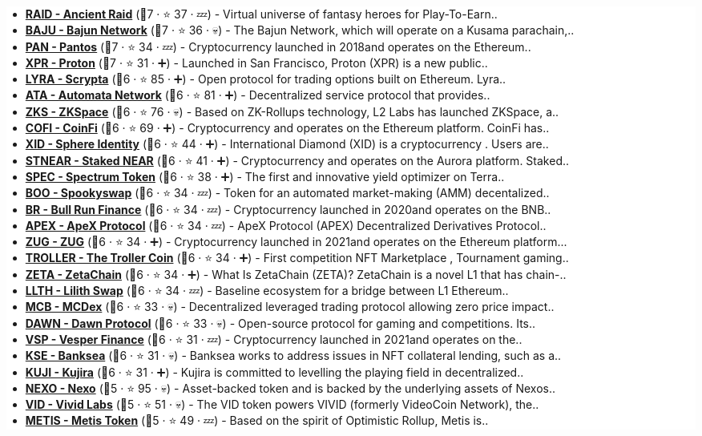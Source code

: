 - <b><a href="https://github.com/raid-guild">RAID - Ancient Raid</a></b> (🥉7 ·  ⭐ 37 · 💤) - Virtual universe of fantasy heroes for Play-To-Earn.. <code><img src="https://git.io/J9cOd" style="display:inline;" width="13" height="13"></code>
- <b><a href="https://github.com/ajuna-network">BAJU - Bajun Network</a></b> (🥉7 ·  ⭐ 36 · 💀) - The Bajun Network, which will operate on a Kusama parachain,..
- <b><a href="https://github.com/pantos-io">PAN - Pantos</a></b> (🥉7 ·  ⭐ 34 · 💤) - Cryptocurrency launched in 2018and operates on the Ethereum.. <code><img src="https://git.io/J9cO9" style="display:inline;" width="13" height="13"></code>
- <b><a href="https://github.com/ProtonProtocol">XPR - Proton</a></b> (🥉7 ·  ⭐ 31 · ➕) - Launched in San Francisco, Proton (XPR) is a new public.. <code><img src="https://git.io/J9cO9" style="display:inline;" width="13" height="13"></code>
- <b><a href="https://github.com/scryptachain">LYRA - Scrypta</a></b> (🥉6 ·  ⭐ 85 · ➕) - Open protocol for trading options built on Ethereum. Lyra.. <code><img src="https://git.io/J9cO9" style="display:inline;" width="13" height="13"></code>
- <b><a href="https://github.com/automata-network">ATA - Automata Network</a></b> (🥉6 ·  ⭐ 81 · ➕) - Decentralized service protocol that provides.. <code><img src="https://git.io/J9cO9" style="display:inline;" width="13" height="13"></code>
- <b><a href="https://github.com/l2labs">ZKS - ZKSpace</a></b> (🥉6 ·  ⭐ 76 · 💀) - Based on ZK-Rollups technology, L2 Labs has launched ZKSpace, a.. <code><img src="https://git.io/J9cO9" style="display:inline;" width="13" height="13"></code>
- <b><a href="https://github.com/coinfi">COFI - CoinFi</a></b> (🥉6 ·  ⭐ 69 · ➕) - Cryptocurrency and operates on the Ethereum platform. CoinFi has.. <code><img src="https://git.io/J9cO9" style="display:inline;" width="13" height="13"></code>
- <b><a href="https://github.com/coinscope-co">XID - Sphere Identity</a></b> (🥉6 ·  ⭐ 44 · ➕) - International Diamond (XID) is a cryptocurrency . Users are..
- <b><a href="https://github.com/narwallets">STNEAR - Staked NEAR</a></b> (🥉6 ·  ⭐ 41 · ➕) - Cryptocurrency and operates on the Aurora platform. Staked..
- <b><a href="https://github.com/spectrumprotocol">SPEC - Spectrum Token</a></b> (🥉6 ·  ⭐ 38 · ➕) - The first and innovative yield optimizer on Terra.. <code><img src="https://git.io/J9cOg" style="display:inline;" width="13" height="13"></code>
- <b><a href="https://github.com/SpookySwap">BOO - Spookyswap</a></b> (🥉6 ·  ⭐ 34 · 💤) - Token for an automated market-making (AMM) decentalized.. <code><img src="https://git.io/J9cO9" style="display:inline;" width="13" height="13"></code> <code><img src="https://git.io/J9cOi" style="display:inline;" width="13" height="13"></code>
- <b><a href="https://github.com/bohrweb">BR - Bull Run Finance</a></b> (🥉6 ·  ⭐ 34 · 💤) - Cryptocurrency launched in 2020and operates on the BNB.. <code><img src="https://git.io/J9cOd" style="display:inline;" width="13" height="13"></code>
- <b><a href="https://github.com/apex-protocol">APEX - ApeX Protocol</a></b> (🥉6 ·  ⭐ 34 · 💤) - ApeX Protocol (APEX) Decentralized Derivatives Protocol.. <code><img src="https://git.io/J9cO9" style="display:inline;" width="13" height="13"></code>
- <b><a href="https://github.com/etherorcsofficial">ZUG - ZUG</a></b> (🥉6 ·  ⭐ 34 · ➕) - Cryptocurrency launched in 2021and operates on the Ethereum platform... <code><img src="https://git.io/J9cO9" style="display:inline;" width="13" height="13"></code>
- <b><a href="https://github.com/0xguard-com">TROLLER - The Troller Coin</a></b> (🥉6 ·  ⭐ 34 · ➕) - First competition NFT Marketplace , Tournament gaming.. <code><img src="https://git.io/J9cOd" style="display:inline;" width="13" height="13"></code>
- <b><a href="https://github.com/zeta-chain">ZETA - ZetaChain</a></b> (🥉6 ·  ⭐ 34 · ➕) - What Is ZetaChain (ZETA)? ZetaChain is a novel L1 that has chain-..
- <b><a href="https://github.com/cryptodemonz-github">LLTH - Lilith Swap</a></b> (🥉6 ·  ⭐ 34 · 💤) - Baseline ecosystem for a bridge between L1 Ethereum.. <code><img src="https://git.io/J9cO9" style="display:inline;" width="13" height="13"></code>
- <b><a href="https://github.com/mcdexio">MCB - MCDex</a></b> (🥉6 ·  ⭐ 33 · 💀) - Decentralized leveraged trading protocol allowing zero price impact.. <code><img src="https://git.io/J9cO9" style="display:inline;" width="13" height="13"></code>
- <b><a href="https://github.com/dawn-protocol">DAWN - Dawn Protocol</a></b> (🥉6 ·  ⭐ 33 · 💀) - Open-source protocol for gaming and competitions. Its.. <code><img src="https://git.io/J9cO9" style="display:inline;" width="13" height="13"></code>
- <b><a href="https://github.com/vesperfi">VSP - Vesper Finance</a></b> (🥉6 ·  ⭐ 31 · 💤) - Cryptocurrency launched in 2021and operates on the.. <code><img src="https://git.io/J9cO9" style="display:inline;" width="13" height="13"></code>
- <b><a href="https://github.com/banksea-finance">KSE - Banksea</a></b> (🥉6 ·  ⭐ 31 · 💀) - Banksea works to address issues in NFT collateral lending, such as a..
- <b><a href="https://github.com/team-kujira">KUJI - Kujira</a></b> (🥉6 ·  ⭐ 31 · ➕) - Kujira is committed to levelling the playing field in decentralized..
- <b><a href="https://github.com/nexofinance">NEXO - Nexo</a></b> (🥉5 ·  ⭐ 95 · 💀) - Asset-backed token and is backed by the underlying assets of Nexos.. <code><img src="https://git.io/J9cO9" style="display:inline;" width="13" height="13"></code>
- <b><a href="https://github.com/VideoCoin">VID - Vivid Labs</a></b> (🥉5 ·  ⭐ 51 · 💀) - The VID token powers VIVID (formerly VideoCoin Network), the.. <code><img src="https://git.io/J9cO9" style="display:inline;" width="13" height="13"></code>
- <b><a href="https://github.com/MetisProtocol">METIS - Metis Token</a></b> (🥉5 ·  ⭐ 49 · 💤) - Based on the spirit of Optimistic Rollup, Metis is.. <code><img src="https://git.io/J9cO9" style="display:inline;" width="13" height="13"></code>